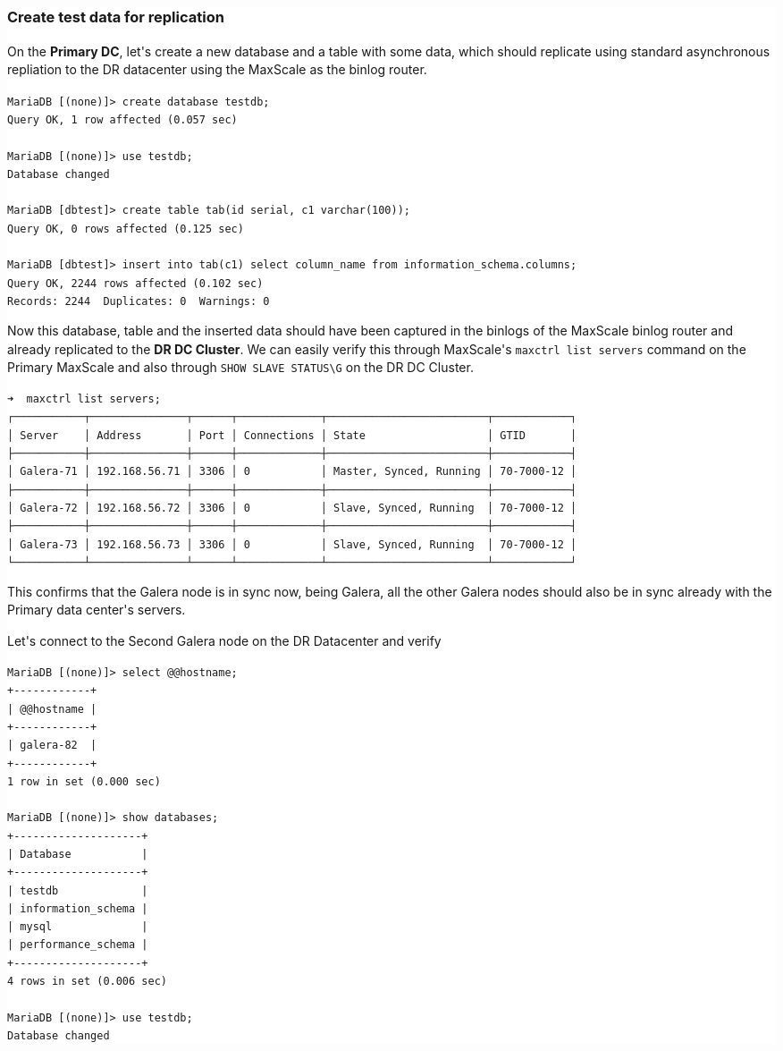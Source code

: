 ### Create test data for replication

On the **Primary DC**, let's create a new database and a table with some data, which should replicate using standard asynchronous repliation to the DR datacenter using the MaxScale as the binlog router.

```
MariaDB [(none)]> create database testdb;
Query OK, 1 row affected (0.057 sec)

MariaDB [(none)]> use testdb;
Database changed

MariaDB [dbtest]> create table tab(id serial, c1 varchar(100));
Query OK, 0 rows affected (0.125 sec)

MariaDB [dbtest]> insert into tab(c1) select column_name from information_schema.columns;
Query OK, 2244 rows affected (0.102 sec)
Records: 2244  Duplicates: 0  Warnings: 0
```

Now this database, table and the inserted data should have been captured in the binlogs of the MaxScale binlog router and already replicated to the **DR DC Cluster**. We can easily verify this through MaxScale's `maxctrl list servers` command on the Primary MaxScale and also through `SHOW SLAVE STATUS\G` on the DR DC Cluster.

```
➜  maxctrl list servers; 
┌───────────┬───────────────┬──────┬─────────────┬─────────────────────────┬────────────┐
│ Server    │ Address       │ Port │ Connections │ State                   │ GTID       │
├───────────┼───────────────┼──────┼─────────────┼─────────────────────────┼────────────┤
│ Galera-71 │ 192.168.56.71 │ 3306 │ 0           │ Master, Synced, Running │ 70-7000-12 │
├───────────┼───────────────┼──────┼─────────────┼─────────────────────────┼────────────┤
│ Galera-72 │ 192.168.56.72 │ 3306 │ 0           │ Slave, Synced, Running  │ 70-7000-12 │
├───────────┼───────────────┼──────┼─────────────┼─────────────────────────┼────────────┤
│ Galera-73 │ 192.168.56.73 │ 3306 │ 0           │ Slave, Synced, Running  │ 70-7000-12 │
└───────────┴───────────────┴──────┴─────────────┴─────────────────────────┴────────────┘
```

This confirms that the Galera node is in sync now, being Galera, all the other Galera nodes should also be in sync already with the Primary data center's servers.

Let's connect to the Second Galera node on the DR Datacenter and verify

```
MariaDB [(none)]> select @@hostname;
+------------+
| @@hostname |
+------------+
| galera-82  |
+------------+
1 row in set (0.000 sec)

MariaDB [(none)]> show databases;
+--------------------+
| Database           |
+--------------------+
| testdb             |
| information_schema |
| mysql              |
| performance_schema |
+--------------------+
4 rows in set (0.006 sec)

MariaDB [(none)]> use testdb;
Database changed

```